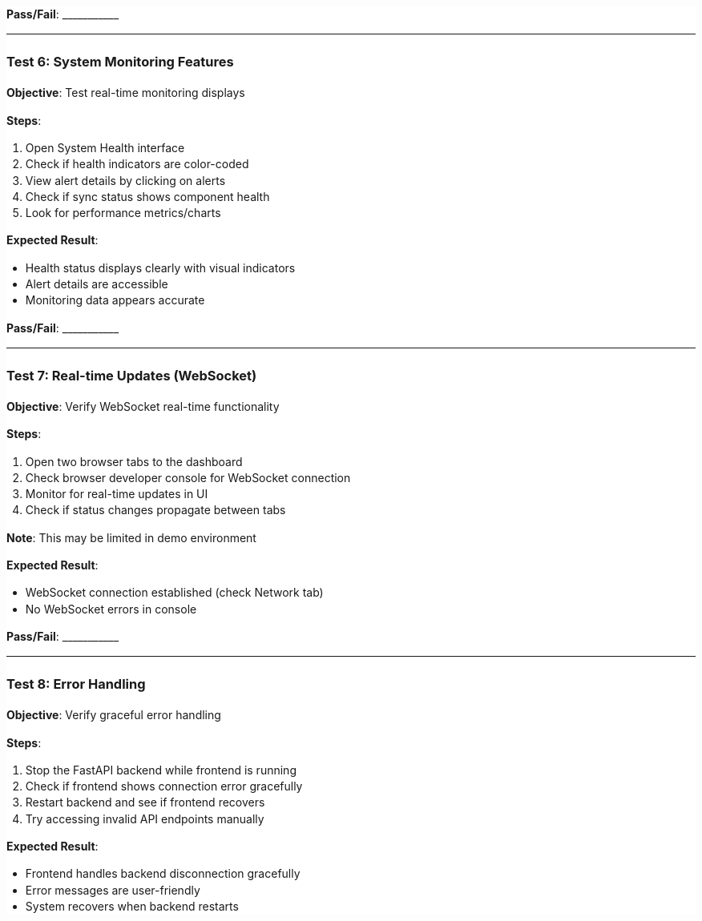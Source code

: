 **Pass/Fail**: ___________

---

### **Test 6: System Monitoring Features**
**Objective**: Test real-time monitoring displays

**Steps**:
1. Open System Health interface
2. Check if health indicators are color-coded
3. View alert details by clicking on alerts
4. Check if sync status shows component health
5. Look for performance metrics/charts

**Expected Result**:
- Health status displays clearly with visual indicators
- Alert details are accessible
- Monitoring data appears accurate

**Pass/Fail**: ___________

---

### **Test 7: Real-time Updates (WebSocket)**
**Objective**: Verify WebSocket real-time functionality

**Steps**:
1. Open two browser tabs to the dashboard
2. Check browser developer console for WebSocket connection
3. Monitor for real-time updates in UI
4. Check if status changes propagate between tabs

**Note**: This may be limited in demo environment

**Expected Result**:
- WebSocket connection established (check Network tab)
- No WebSocket errors in console

**Pass/Fail**: ___________

---

### **Test 8: Error Handling**
**Objective**: Verify graceful error handling

**Steps**:
1. Stop the FastAPI backend while frontend is running
2. Check if frontend shows connection error gracefully
3. Restart backend and see if frontend recovers
4. Try accessing invalid API endpoints manually

**Expected Result**:
- Frontend handles backend disconnection gracefully
- Error messages are user-friendly
- System recovers when backend restarts
